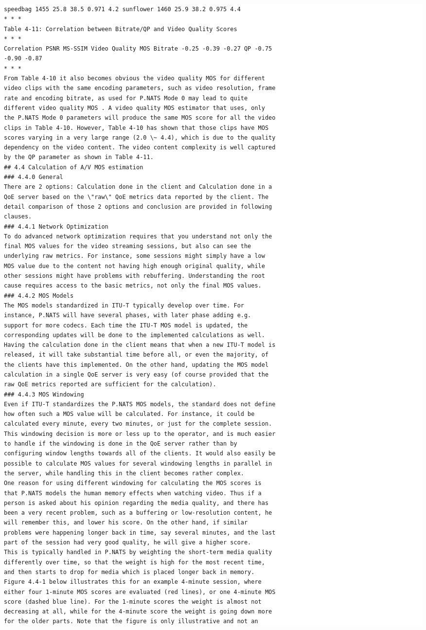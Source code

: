 ```{=html}
speedbag 1455 25.8 38.5 0.971 4.2 sunflower 1460 25.9 38.2 0.975 4.4
* * *
Table 4-11: Correlation between Bitrate/QP and Video Quality Scores
* * *
Correlation PSNR MS-SSIM Video Quality MOS Bitrate -0.25 -0.39 -0.27 QP -0.75
-0.90 -0.87
* * *
From Table 4-10 it also becomes obvious the video quality MOS for different
video clips with the same encoding parameters, such as video resolution, frame
rate and encoding bitrate, as used for P.NATS Mode 0 may lead to quite
different video quality MOS . A video quality MOS estimator that uses, only
the P.NATS Mode 0 parameters will produce the same MOS score for all the video
clips in Table 4-10. However, Table 4-10 has shown that those clips have MOS
scores varying in a very large range (2.0 \~ 4.4), which is due to the quality
dependency on the video content. The video content complexity is well captured
by the QP parameter as shown in Table 4-11.
## 4.4 Calculation of A/V MOS estimation
### 4.4.0 General
There are 2 options: Calculation done in the client and Calculation done in a
QoE server based on the \"raw\" QoE metrics data reported by the client. The
detail comparison of those 2 options and conclusion are provided in following
clauses.
### 4.4.1 Network Optimization
To do advanced network optimization requires that you understand not only the
final MOS values for the video streaming sessions, but also can see the
underlying raw metrics. For instance, some sessions might simply have a low
MOS value due to the content not having high enough original quality, while
other sessions might have problems with rebuffering. Understanding the root
cause requires access to the basic metrics, not only the final MOS values.
### 4.4.2 MOS Models
The MOS models standardized in ITU-T typically develop over time. For
instance, P.NATS will have several phases, with later phase adding e.g.
support for more codecs. Each time the ITU-T MOS model is updated, the
corresponding updates will be done to the implemented calculations as well.
Having the calculation done in the client means that when a new ITU-T model is
released, it will take substantial time before all, or even the majority, of
the clients have this implemented. On the other hand, updating the MOS model
calculation in a single QoE server is very easy (of course provided that the
raw QoE metrics reported are sufficient for the calculation).
### 4.4.3 MOS Windowing
Even if ITU-T standardizes the P.NATS MOS models, the standard does not define
how often such a MOS value will be calculated. For instance, it could be
calculated every minute, every two minutes, or just for the complete session.
This windowing decision is more or less up to the operator, and is much easier
to handle if the windowing is done in the QoE server rather than by
configuring window lengths towards all of the clients. It would also easily be
possible to calculate MOS values for several windowing lengths in parallel in
the server, while handling this in the client becomes rather complex.
One reason for using different windowing for calculating the MOS scores is
that P.NATS models the human memory effects when watching video. Thus if a
person is asked about his opinion regarding the media quality, and there has
been a very recent problem, such as a buffering or low-resolution content, he
will remember this, and lower his score. On the other hand, if similar
problems were happening longer back in time, say several minutes, and the last
part of the session had very good quality, he will give a higher score.
This is typically handled in P.NATS by weighting the short-term media quality
differently over time, so that the weight is high for the most recent time,
and then starts to drop for media which is placed longer back in memory.
Figure 4.4-1 below illustrates this for an example 4-minute session, where
either four 1-minute MOS scores are evaluated (red lines), or one 4-minute MOS
score (dashed blue line). For the 1-minute scores the weight is almost not
decreasing at all, while for the 4-minute score the weight is going down more
for the older parts. Note that the figure is only illustrative and not an
```